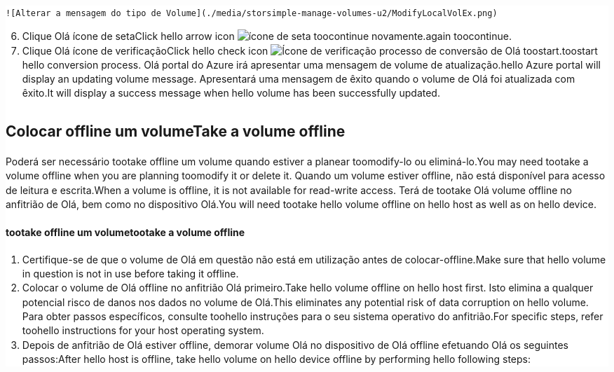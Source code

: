     ![Alterar a mensagem do tipo de Volume](./media/storsimple-manage-volumes-u2/ModifyLocalVolEx.png)
6. <span data-ttu-id="5708c-300">Clique Olá ícone de seta</span><span class="sxs-lookup"><span data-stu-id="5708c-300">Click hello arrow icon</span></span> ![ícone de seta](./media/storsimple-manage-volumes-u2/HCS_ArrowIcon.png) <span data-ttu-id="5708c-302">toocontinue novamente.</span><span class="sxs-lookup"><span data-stu-id="5708c-302">again toocontinue.</span></span>
7. <span data-ttu-id="5708c-303">Clique Olá ícone de verificação</span><span class="sxs-lookup"><span data-stu-id="5708c-303">Click hello check icon</span></span> ![Ícone de verificação](./media/storsimple-manage-volumes-u2/HCS_CheckIcon.png) <span data-ttu-id="5708c-305">processo de conversão de Olá toostart.</span><span class="sxs-lookup"><span data-stu-id="5708c-305">toostart hello conversion process.</span></span> <span data-ttu-id="5708c-306">Olá portal do Azure irá apresentar uma mensagem de volume de atualização.</span><span class="sxs-lookup"><span data-stu-id="5708c-306">hello Azure portal will display an updating volume message.</span></span> <span data-ttu-id="5708c-307">Apresentará uma mensagem de êxito quando o volume de Olá foi atualizada com êxito.</span><span class="sxs-lookup"><span data-stu-id="5708c-307">It will display a success message when hello volume has been successfully updated.</span></span>

## <a name="take-a-volume-offline"></a><span data-ttu-id="5708c-308">Colocar offline um volume</span><span class="sxs-lookup"><span data-stu-id="5708c-308">Take a volume offline</span></span>
<span data-ttu-id="5708c-309">Poderá ser necessário tootake offline um volume quando estiver a planear toomodify-lo ou eliminá-lo.</span><span class="sxs-lookup"><span data-stu-id="5708c-309">You may need tootake a volume offline when you are planning toomodify it or delete it.</span></span> <span data-ttu-id="5708c-310">Quando um volume estiver offline, não está disponível para acesso de leitura e escrita.</span><span class="sxs-lookup"><span data-stu-id="5708c-310">When a volume is offline, it is not available for read-write access.</span></span> <span data-ttu-id="5708c-311">Terá de tootake Olá volume offline no anfitrião de Olá, bem como no dispositivo Olá.</span><span class="sxs-lookup"><span data-stu-id="5708c-311">You will need tootake hello volume offline on hello host as well as on hello device.</span></span> 

#### <a name="tootake-a-volume-offline"></a><span data-ttu-id="5708c-312">tootake offline um volume</span><span class="sxs-lookup"><span data-stu-id="5708c-312">tootake a volume offline</span></span>
1. <span data-ttu-id="5708c-313">Certifique-se de que o volume de Olá em questão não está em utilização antes de colocar-offline.</span><span class="sxs-lookup"><span data-stu-id="5708c-313">Make sure that hello volume in question is not in use before taking it offline.</span></span>
2. <span data-ttu-id="5708c-314">Colocar o volume de Olá offline no anfitrião Olá primeiro.</span><span class="sxs-lookup"><span data-stu-id="5708c-314">Take hello volume offline on hello host first.</span></span> <span data-ttu-id="5708c-315">Isto elimina a qualquer potencial risco de danos nos dados no volume de Olá.</span><span class="sxs-lookup"><span data-stu-id="5708c-315">This eliminates any potential risk of data corruption on hello volume.</span></span> <span data-ttu-id="5708c-316">Para obter passos específicos, consulte toohello instruções para o seu sistema operativo do anfitrião.</span><span class="sxs-lookup"><span data-stu-id="5708c-316">For specific steps, refer toohello instructions for your host operating system.</span></span>
3. <span data-ttu-id="5708c-317">Depois de anfitrião de Olá estiver offline, demorar volume Olá no dispositivo de Olá offline efetuando Olá os seguintes passos:</span><span class="sxs-lookup"><span data-stu-id="5708c-317">After hello host is offline, take hello volume on hello device offline by performing hello following steps:</span></span>
   